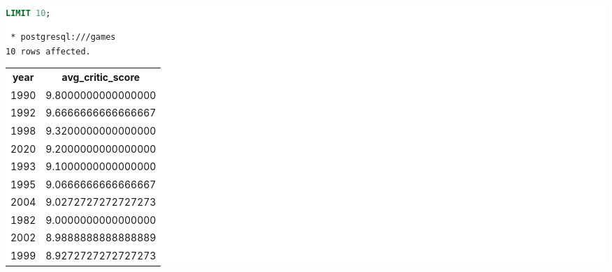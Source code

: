 ```sql
LIMIT 10;
```

     * postgresql:///games
    10 rows affected.





<table>
    <tr>
        <th>year</th>
        <th>avg_critic_score</th>
    </tr>
    <tr>
        <td>1990</td>
        <td>9.8000000000000000</td>
    </tr>
    <tr>
        <td>1992</td>
        <td>9.6666666666666667</td>
    </tr>
    <tr>
        <td>1998</td>
        <td>9.3200000000000000</td>
    </tr>
    <tr>
        <td>2020</td>
        <td>9.2000000000000000</td>
    </tr>
    <tr>
        <td>1993</td>
        <td>9.1000000000000000</td>
    </tr>
    <tr>
        <td>1995</td>
        <td>9.0666666666666667</td>
    </tr>
    <tr>
        <td>2004</td>
        <td>9.0272727272727273</td>
    </tr>
    <tr>
        <td>1982</td>
        <td>9.0000000000000000</td>
    </tr>
    <tr>
        <td>2002</td>
        <td>8.9888888888888889</td>
    </tr>
    <tr>
        <td>1999</td>
        <td>8.9272727272727273</td>
    </tr>
</table>
